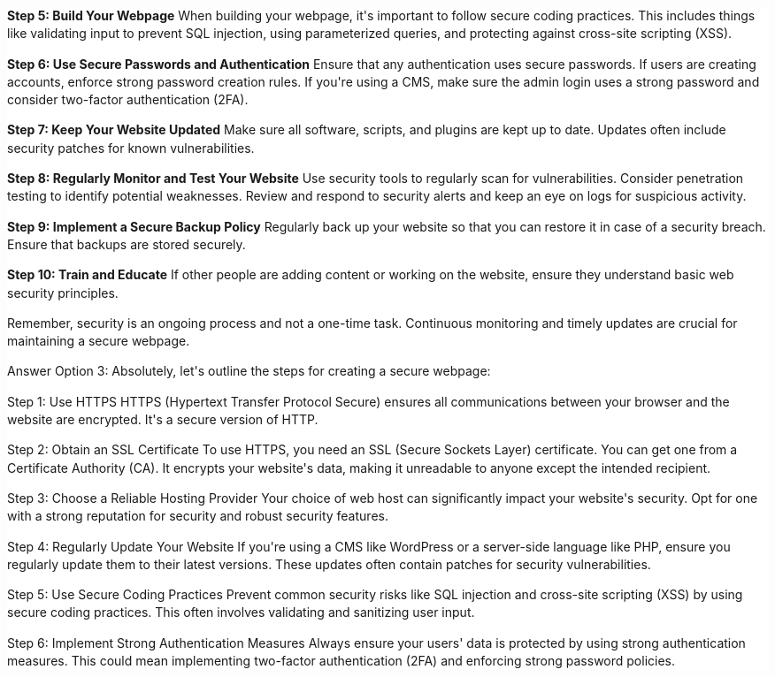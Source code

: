 **Step 5: Build Your Webpage**
When building your webpage, it's important to follow secure coding practices. This includes things like validating input to prevent SQL injection, using parameterized queries, and protecting against cross-site scripting (XSS).

**Step 6: Use Secure Passwords and Authentication**
Ensure that any authentication uses secure passwords. If users are creating accounts, enforce strong password creation rules. If you're using a CMS, make sure the admin login uses a strong password and consider two-factor authentication (2FA).

**Step 7: Keep Your Website Updated**
Make sure all software, scripts, and plugins are kept up to date. Updates often include security patches for known vulnerabilities.

**Step 8: Regularly Monitor and Test Your Website**
Use security tools to regularly scan for vulnerabilities. Consider penetration testing to identify potential weaknesses. Review and respond to security alerts and keep an eye on logs for suspicious activity.

**Step 9: Implement a Secure Backup Policy**
Regularly back up your website so that you can restore it in case of a security breach. Ensure that backups are stored securely.

**Step 10: Train and Educate**
If other people are adding content or working on the website, ensure they understand basic web security principles.

Remember, security is an ongoing process and not a one-time task. Continuous monitoring and timely updates are crucial for maintaining a secure webpage.

Answer Option 3: Absolutely, let's outline the steps for creating a secure webpage:

Step 1: Use HTTPS
HTTPS (Hypertext Transfer Protocol Secure) ensures all communications between your browser and the website are encrypted. It's a secure version of HTTP.

Step 2: Obtain an SSL Certificate
To use HTTPS, you need an SSL (Secure Sockets Layer) certificate. You can get one from a Certificate Authority (CA). It encrypts your website's data, making it unreadable to anyone except the intended recipient.

Step 3: Choose a Reliable Hosting Provider
Your choice of web host can significantly impact your website's security. Opt for one with a strong reputation for security and robust security features.

Step 4: Regularly Update Your Website
If you're using a CMS like WordPress or a server-side language like PHP, ensure you regularly update them to their latest versions. These updates often contain patches for security vulnerabilities.

Step 5: Use Secure Coding Practices
Prevent common security risks like SQL injection and cross-site scripting (XSS) by using secure coding practices. This often involves validating and sanitizing user input.

Step 6: Implement Strong Authentication Measures
Always ensure your users' data is protected by using strong authentication measures. This could mean implementing two-factor authentication (2FA) and enforcing strong password policies.
